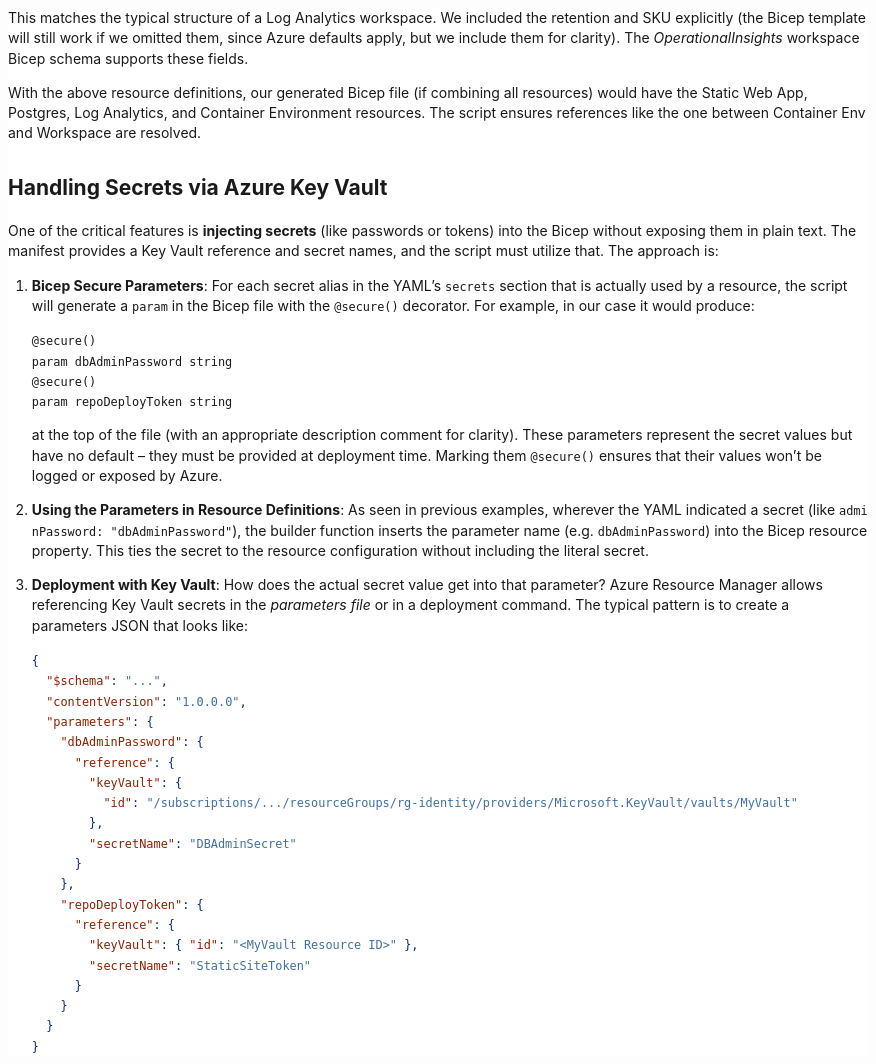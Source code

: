 This matches the typical structure of a Log Analytics workspace. We included the retention and SKU explicitly (the Bicep template will still work if we omitted them, since Azure defaults apply, but we include them for clarity). The *OperationalInsights* workspace Bicep schema supports these fields.

With the above resource definitions, our generated Bicep file (if combining all resources) would have the Static Web App, Postgres, Log Analytics, and Container Environment resources. The script ensures references like the one between Container Env and Workspace are resolved.

## Handling Secrets via Azure Key Vault

One of the critical features is **injecting secrets** (like passwords or tokens) into the Bicep without exposing them in plain text. The manifest provides a Key Vault reference and secret names, and the script must utilize that. The approach is:

1. **Bicep Secure Parameters**: For each secret alias in the YAML’s `secrets` section that is actually used by a resource, the script will generate a `param` in the Bicep file with the `@secure()` decorator. For example, in our case it would produce:

   ```bicep
   @secure()
   param dbAdminPassword string
   @secure()
   param repoDeployToken string
   ```

   at the top of the file (with an appropriate description comment for clarity). These parameters represent the secret values but have no default – they must be provided at deployment time. Marking them `@secure()` ensures that their values won’t be logged or exposed by Azure.

2. **Using the Parameters in Resource Definitions**: As seen in previous examples, wherever the YAML indicated a secret (like `adminPassword: "dbAdminPassword"`), the builder function inserts the parameter name (e.g. `dbAdminPassword`) into the Bicep resource property. This ties the secret to the resource configuration without including the literal secret.

3. **Deployment with Key Vault**: How does the actual secret value get into that parameter? Azure Resource Manager allows referencing Key Vault secrets in the *parameters file* or in a deployment command. The typical pattern is to create a parameters JSON that looks like:

   ```json
   {
     "$schema": "...",
     "contentVersion": "1.0.0.0",
     "parameters": {
       "dbAdminPassword": {
         "reference": {
           "keyVault": {
             "id": "/subscriptions/.../resourceGroups/rg-identity/providers/Microsoft.KeyVault/vaults/MyVault"
           },
           "secretName": "DBAdminSecret"
         }
       },
       "repoDeployToken": {
         "reference": {
           "keyVault": { "id": "<MyVault Resource ID>" },
           "secretName": "StaticSiteToken"
         }
       }
     }
   }
   ```
